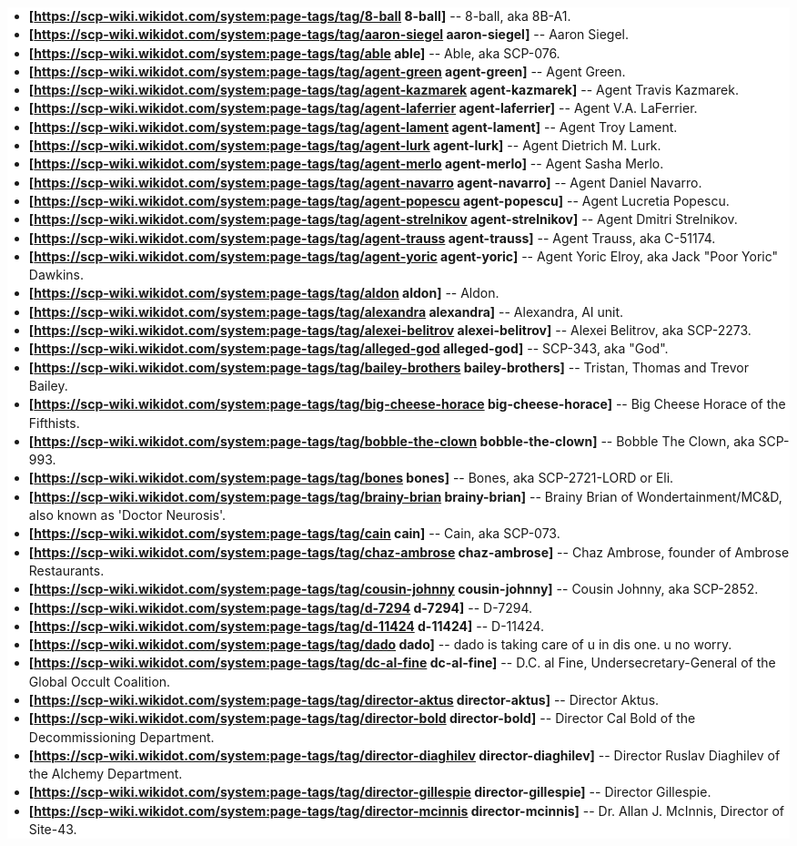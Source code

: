 * **[https://scp-wiki.wikidot.com/system:page-tags/tag/8-ball 8-ball]** -- 8-ball, aka 8B-A1.
* **[https://scp-wiki.wikidot.com/system:page-tags/tag/aaron-siegel aaron-siegel]** -- Aaron Siegel.
* **[https://scp-wiki.wikidot.com/system:page-tags/tag/able able]** -- Able, aka SCP-076.
* **[https://scp-wiki.wikidot.com/system:page-tags/tag/agent-green agent-green]** -- Agent Green.
* **[https://scp-wiki.wikidot.com/system:page-tags/tag/agent-kazmarek agent-kazmarek]** -- Agent Travis Kazmarek.
* **[https://scp-wiki.wikidot.com/system:page-tags/tag/agent-laferrier agent-laferrier]** -- Agent V.A. LaFerrier.
* **[https://scp-wiki.wikidot.com/system:page-tags/tag/agent-lament agent-lament]** -- Agent Troy Lament.
* **[https://scp-wiki.wikidot.com/system:page-tags/tag/agent-lurk agent-lurk]** -- Agent Dietrich M. Lurk.
* **[https://scp-wiki.wikidot.com/system:page-tags/tag/agent-merlo agent-merlo]** -- Agent Sasha Merlo.
* **[https://scp-wiki.wikidot.com/system:page-tags/tag/agent-navarro agent-navarro]** -- Agent Daniel Navarro.
* **[https://scp-wiki.wikidot.com/system:page-tags/tag/agent-popescu agent-popescu]** -- Agent Lucretia Popescu.
* **[https://scp-wiki.wikidot.com/system:page-tags/tag/agent-strelnikov agent-strelnikov]** -- Agent Dmitri Strelnikov.
* **[https://scp-wiki.wikidot.com/system:page-tags/tag/agent-trauss agent-trauss]** -- Agent Trauss, aka C-51174.
* **[https://scp-wiki.wikidot.com/system:page-tags/tag/agent-yoric agent-yoric]** -- Agent Yoric Elroy, aka Jack "Poor Yoric" Dawkins.
* **[https://scp-wiki.wikidot.com/system:page-tags/tag/aldon aldon]** -- Aldon.
* **[https://scp-wiki.wikidot.com/system:page-tags/tag/alexandra alexandra]** -- Alexandra, AI unit.
* **[https://scp-wiki.wikidot.com/system:page-tags/tag/alexei-belitrov alexei-belitrov]** -- Alexei Belitrov, aka SCP-2273.
* **[https://scp-wiki.wikidot.com/system:page-tags/tag/alleged-god alleged-god]** -- SCP-343, aka "God".
* **[https://scp-wiki.wikidot.com/system:page-tags/tag/bailey-brothers bailey-brothers]** -- Tristan, Thomas and Trevor Bailey.
* **[https://scp-wiki.wikidot.com/system:page-tags/tag/big-cheese-horace big-cheese-horace]** -- Big Cheese Horace of the Fifthists.
* **[https://scp-wiki.wikidot.com/system:page-tags/tag/bobble-the-clown bobble-the-clown]** -- Bobble The Clown, aka SCP-993.
* **[https://scp-wiki.wikidot.com/system:page-tags/tag/bones bones]** -- Bones, aka SCP-2721-LORD or Eli.
* **[https://scp-wiki.wikidot.com/system:page-tags/tag/brainy-brian brainy-brian]** -- Brainy Brian of Wondertainment/MC&D, also known as 'Doctor Neurosis'.
* **[https://scp-wiki.wikidot.com/system:page-tags/tag/cain cain]** -- Cain, aka SCP-073.
* **[https://scp-wiki.wikidot.com/system:page-tags/tag/chaz-ambrose chaz-ambrose]** -- Chaz Ambrose, founder of Ambrose Restaurants.
* **[https://scp-wiki.wikidot.com/system:page-tags/tag/cousin-johnny cousin-johnny]** -- Cousin Johnny, aka SCP-2852.
* **[https://scp-wiki.wikidot.com/system:page-tags/tag/d-7294 d-7294]** -- D-7294.
* **[https://scp-wiki.wikidot.com/system:page-tags/tag/d-11424 d-11424]** -- D-11424.
* **[https://scp-wiki.wikidot.com/system:page-tags/tag/dado dado]** -- dado is taking care of u in dis one. u no worry.
* **[https://scp-wiki.wikidot.com/system:page-tags/tag/dc-al-fine dc-al-fine]** -- D.C. al Fine, Undersecretary-General of the Global Occult Coalition.
* **[https://scp-wiki.wikidot.com/system:page-tags/tag/director-aktus director-aktus]** -- Director Aktus.
* **[https://scp-wiki.wikidot.com/system:page-tags/tag/director-bold director-bold]** -- Director Cal Bold of the Decommissioning Department.
* **[https://scp-wiki.wikidot.com/system:page-tags/tag/director-diaghilev director-diaghilev]** -- Director Ruslav Diaghilev of the Alchemy Department.
* **[https://scp-wiki.wikidot.com/system:page-tags/tag/director-gillespie director-gillespie]** -- Director Gillespie.
* **[https://scp-wiki.wikidot.com/system:page-tags/tag/director-mcinnis director-mcinnis]** -- Dr. Allan J. McInnis, Director of Site-43.